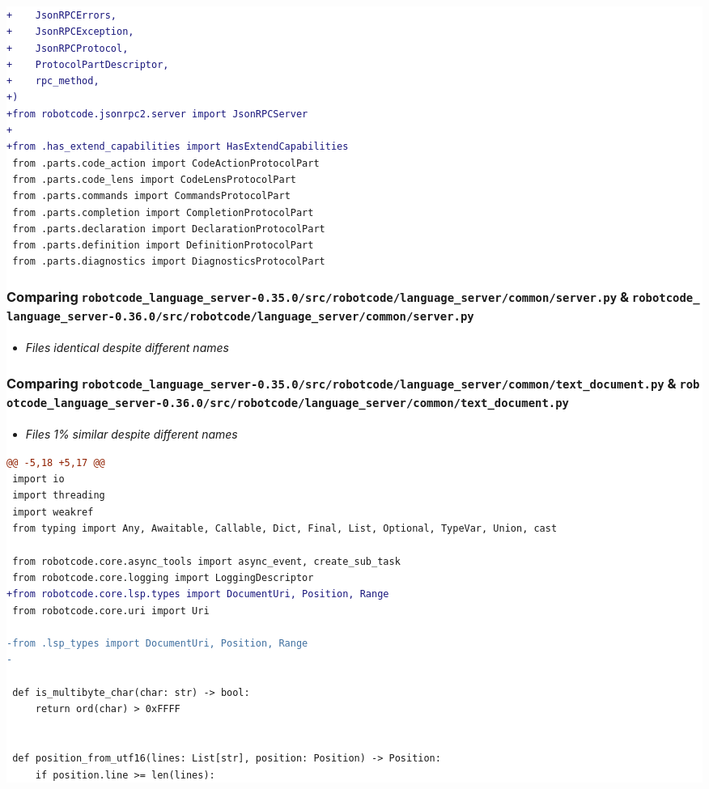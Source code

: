 ```diff
+    JsonRPCErrors,
+    JsonRPCException,
+    JsonRPCProtocol,
+    ProtocolPartDescriptor,
+    rpc_method,
+)
+from robotcode.jsonrpc2.server import JsonRPCServer
+
+from .has_extend_capabilities import HasExtendCapabilities
 from .parts.code_action import CodeActionProtocolPart
 from .parts.code_lens import CodeLensProtocolPart
 from .parts.commands import CommandsProtocolPart
 from .parts.completion import CompletionProtocolPart
 from .parts.declaration import DeclarationProtocolPart
 from .parts.definition import DefinitionProtocolPart
 from .parts.diagnostics import DiagnosticsProtocolPart
```

### Comparing `robotcode_language_server-0.35.0/src/robotcode/language_server/common/server.py` & `robotcode_language_server-0.36.0/src/robotcode/language_server/common/server.py`

 * *Files identical despite different names*

### Comparing `robotcode_language_server-0.35.0/src/robotcode/language_server/common/text_document.py` & `robotcode_language_server-0.36.0/src/robotcode/language_server/common/text_document.py`

 * *Files 1% similar despite different names*

```diff
@@ -5,18 +5,17 @@
 import io
 import threading
 import weakref
 from typing import Any, Awaitable, Callable, Dict, Final, List, Optional, TypeVar, Union, cast
 
 from robotcode.core.async_tools import async_event, create_sub_task
 from robotcode.core.logging import LoggingDescriptor
+from robotcode.core.lsp.types import DocumentUri, Position, Range
 from robotcode.core.uri import Uri
 
-from .lsp_types import DocumentUri, Position, Range
-
 
 def is_multibyte_char(char: str) -> bool:
     return ord(char) > 0xFFFF
 
 
 def position_from_utf16(lines: List[str], position: Position) -> Position:
     if position.line >= len(lines):
```
